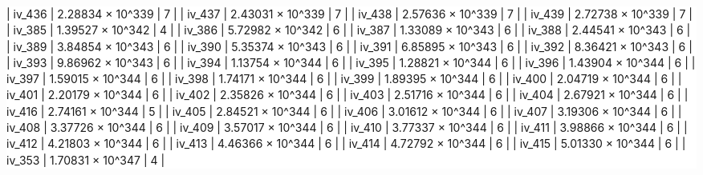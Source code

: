 | iv_436 | 2.28834 × 10^339 | 7 |
| iv_437 | 2.43031 × 10^339 | 7 |
| iv_438 | 2.57636 × 10^339 | 7 |
| iv_439 | 2.72738 × 10^339 | 7 |
| iv_385 | 1.39527 × 10^342 | 4 |
| iv_386 | 5.72982 × 10^342 | 6 |
| iv_387 | 1.33089 × 10^343 | 6 |
| iv_388 | 2.44541 × 10^343 | 6 |
| iv_389 | 3.84854 × 10^343 | 6 |
| iv_390 | 5.35374 × 10^343 | 6 |
| iv_391 | 6.85895 × 10^343 | 6 |
| iv_392 | 8.36421 × 10^343 | 6 |
| iv_393 | 9.86962 × 10^343 | 6 |
| iv_394 | 1.13754 × 10^344 | 6 |
| iv_395 | 1.28821 × 10^344 | 6 |
| iv_396 | 1.43904 × 10^344 | 6 |
| iv_397 | 1.59015 × 10^344 | 6 |
| iv_398 | 1.74171 × 10^344 | 6 |
| iv_399 | 1.89395 × 10^344 | 6 |
| iv_400 | 2.04719 × 10^344 | 6 |
| iv_401 | 2.20179 × 10^344 | 6 |
| iv_402 | 2.35826 × 10^344 | 6 |
| iv_403 | 2.51716 × 10^344 | 6 |
| iv_404 | 2.67921 × 10^344 | 6 |
| iv_416 | 2.74161 × 10^344 | 5 |
| iv_405 | 2.84521 × 10^344 | 6 |
| iv_406 | 3.01612 × 10^344 | 6 |
| iv_407 | 3.19306 × 10^344 | 6 |
| iv_408 | 3.37726 × 10^344 | 6 |
| iv_409 | 3.57017 × 10^344 | 6 |
| iv_410 | 3.77337 × 10^344 | 6 |
| iv_411 | 3.98866 × 10^344 | 6 |
| iv_412 | 4.21803 × 10^344 | 6 |
| iv_413 | 4.46366 × 10^344 | 6 |
| iv_414 | 4.72792 × 10^344 | 6 |
| iv_415 | 5.01330 × 10^344 | 6 |
| iv_353 | 1.70831 × 10^347 | 4 |